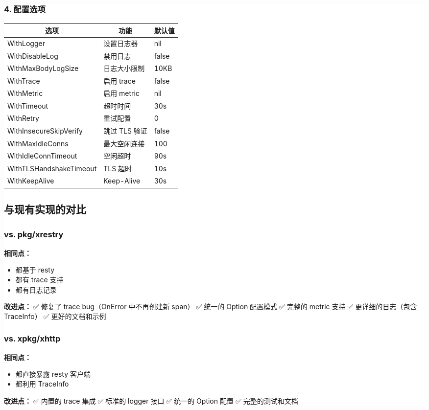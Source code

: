 ### 4. 配置选项

| 选项 | 功能 | 默认值 |
|------|------|--------|
| WithLogger | 设置日志器 | nil |
| WithDisableLog | 禁用日志 | false |
| WithMaxBodyLogSize | 日志大小限制 | 10KB |
| WithTrace | 启用 trace | false |
| WithMetric | 启用 metric | nil |
| WithTimeout | 超时时间 | 30s |
| WithRetry | 重试配置 | 0 |
| WithInsecureSkipVerify | 跳过 TLS 验证 | false |
| WithMaxIdleConns | 最大空闲连接 | 100 |
| WithIdleConnTimeout | 空闲超时 | 90s |
| WithTLSHandshakeTimeout | TLS 超时 | 10s |
| WithKeepAlive | Keep-Alive | 30s |

## 与现有实现的对比

### vs. pkg/xrestry

**相同点：**
- 都基于 resty
- 都有 trace 支持
- 都有日志记录

**改进点：**
✅ 修复了 trace bug（OnError 中不再创建新 span）
✅ 统一的 Option 配置模式
✅ 完整的 metric 支持
✅ 更详细的日志（包含 TraceInfo）
✅ 更好的文档和示例

### vs. xpkg/xhttp

**相同点：**
- 都直接暴露 resty 客户端
- 都利用 TraceInfo

**改进点：**
✅ 内置的 trace 集成
✅ 标准的 logger 接口
✅ 统一的 Option 配置
✅ 完整的测试和文档
